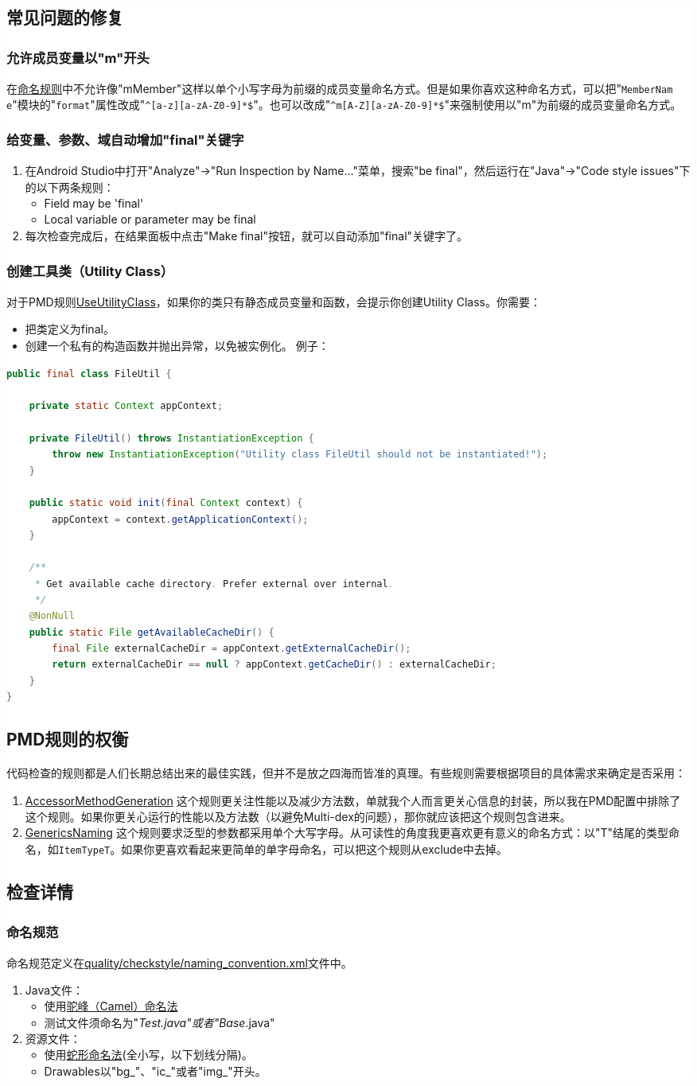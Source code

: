 ## 常见问题的修复
### 允许成员变量以"m"开头
在[命名规则](quality/checkstyle/google_checks.xml)中不允许像"mMember"这样以单个小写字母为前缀的成员变量命名方式。但是如果你喜欢这种命名方式，可以把"`MemberName`"模块的"`format`"属性改成"`^[a-z][a-zA-Z0-9]*$`"。也可以改成"`^m[A-Z][a-zA-Z0-9]*$`"来强制使用以"m"为前缀的成员变量命名方式。
### 给变量、参数、域自动增加"final"关键字
1. 在Android Studio中打开"Analyze"->"Run Inspection by Name..."菜单，搜索"be final"，然后运行在"Java"->"Code style issues"下的以下两条规则：
    * Field may be 'final'
    * Local variable or parameter may be final
2. 每次检查完成后，在结果面板中点击"Make final"按钮，就可以自动添加"final"关键字了。
### 创建工具类（Utility Class）
对于PMD规则[UseUtilityClass](https://pmd.github.io/pmd-6.2.0/pmd_rules_java_design.html#useutilityclass)，如果你的类只有静态成员变量和函数，会提示你创建Utility Class。你需要：
  * 把类定义为final。
  * 创建一个私有的构造函数并抛出异常，以免被实例化。
例子：
```java
public final class FileUtil {

    private static Context appContext;

    private FileUtil() throws InstantiationException {
        throw new InstantiationException("Utility class FileUtil should not be instantiated!");
    }

    public static void init(final Context context) {
        appContext = context.getApplicationContext();
    }

    /**
     * Get available cache directory. Prefer external over internal.
     */
    @NonNull
    public static File getAvailableCacheDir() {
        final File externalCacheDir = appContext.getExternalCacheDir();
        return externalCacheDir == null ? appContext.getCacheDir() : externalCacheDir;
    }
}
```
## PMD规则的权衡
代码检查的规则都是人们长期总结出来的最佳实践，但并不是放之四海而皆准的真理。有些规则需要根据项目的具体需求来确定是否采用：
1. [AccessorMethodGeneration](https://pmd.github.io/pmd-6.2.0/pmd_rules_java_bestpractices.html#accessormethodgeneration)
这个规则更关注性能以及减少方法数，单就我个人而言更关心信息的封装，所以我在PMD配置中排除了这个规则。如果你更关心运行的性能以及方法数（以避免Multi-dex的问题），那你就应该把这个规则包含进来。
2. [GenericsNaming](https://pmd.github.io/pmd-6.2.0/pmd_rules_java_codestyle.html#genericsnaming)
这个规则要求泛型的参数都采用单个大写字母。从可读性的角度我更喜欢更有意义的命名方式：以"T"结尾的类型命名，如`ItemTypeT`。如果你更喜欢看起来更简单的单字母命名，可以把这个规则从exclude中去掉。
## 检查详情
### 命名规范
命名规范定义在[quality/checkstyle/naming_convention.xml](quality/checkstyle/naming_convention.xml)文件中。
1. Java文件：
   - 使用[驼峰（Camel）命名法](https://en.wikipedia.org/wiki/Camel_case)
   - 测试文件须命名为"*Test.java"或者"Base*.java"
2. 资源文件：
   - 使用[蛇形命名法](https://en.wikipedia.org/wiki/Snake_case)(全小写，以下划线分隔)。
   - Drawables以"bg_"、"ic_"或者"img_"开头。